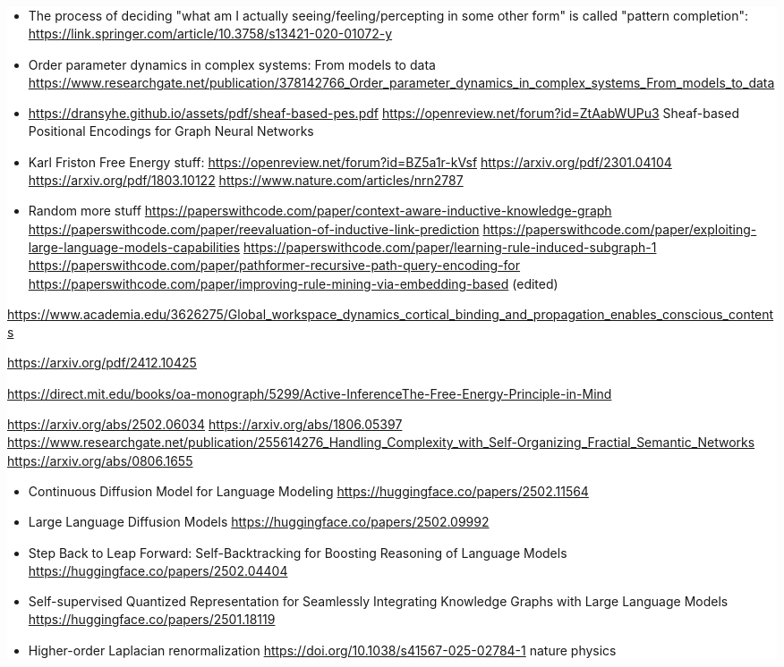 * The process of deciding "what am I actually seeing/feeling/percepting
  in some other form"  is called "pattern completion":
  https://link.springer.com/article/10.3758/s13421-020-01072-y

* Order parameter dynamics in complex systems: From models to data
  https://www.researchgate.net/publication/378142766_Order_parameter_dynamics_in_complex_systems_From_models_to_data

* https://dransyhe.github.io/assets/pdf/sheaf-based-pes.pdf
  https://openreview.net/forum?id=ZtAabWUPu3
  Sheaf-based Positional Encodings for Graph Neural Networks

* Karl Friston Free Energy stuff:
   https://openreview.net/forum?id=BZ5a1r-kVsf
   https://arxiv.org/pdf/2301.04104
   https://arxiv.org/pdf/1803.10122
   https://www.nature.com/articles/nrn2787

* Random more stuff
https://paperswithcode.com/paper/context-aware-inductive-knowledge-graph
https://paperswithcode.com/paper/reevaluation-of-inductive-link-prediction
https://paperswithcode.com/paper/exploiting-large-language-models-capabilities
https://paperswithcode.com/paper/learning-rule-induced-subgraph-1
https://paperswithcode.com/paper/pathformer-recursive-path-query-encoding-for
https://paperswithcode.com/paper/improving-rule-mining-via-embedding-based (edited)

https://www.academia.edu/3626275/Global_workspace_dynamics_cortical_binding_and_propagation_enables_conscious_contents

https://arxiv.org/pdf/2412.10425

https://direct.mit.edu/books/oa-monograph/5299/Active-InferenceThe-Free-Energy-Principle-in-Mind


https://arxiv.org/abs/2502.06034
https://arxiv.org/abs/1806.05397
https://www.researchgate.net/publication/255614276_Handling_Complexity_with_Self-Organizing_Fractial_Semantic_Networks
https://arxiv.org/abs/0806.1655

* Continuous Diffusion Model for Language Modeling
  https://huggingface.co/papers/2502.11564

* Large Language Diffusion Models
  https://huggingface.co/papers/2502.09992

* Step Back to Leap Forward: Self-Backtracking for Boosting Reasoning of
  Language Models
  https://huggingface.co/papers/2502.04404

* Self-supervised Quantized Representation for Seamlessly Integrating
  Knowledge Graphs with Large Language Models
  https://huggingface.co/papers/2501.18119

* Higher-order Laplacian renormalization
  https://doi.org/10.1038/s41567-025-02784-1
  nature physics
